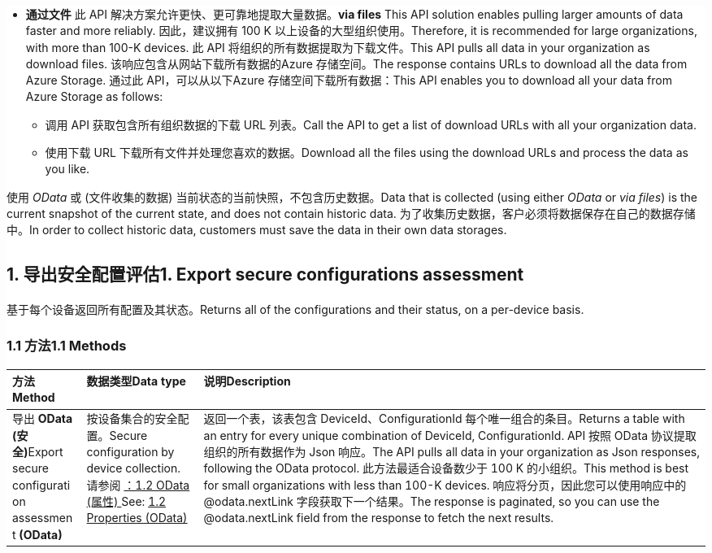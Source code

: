 - <span data-ttu-id="836b8-128">**通过文件** 此 API 解决方案允许更快、更可靠地提取大量数据。</span><span class="sxs-lookup"><span data-stu-id="836b8-128">**via files** This API solution enables pulling larger amounts of data faster and more reliably.</span></span> <span data-ttu-id="836b8-129">因此，建议拥有 100 K 以上设备的大型组织使用。</span><span class="sxs-lookup"><span data-stu-id="836b8-129">Therefore, it is recommended for large organizations, with more than 100-K devices.</span></span> <span data-ttu-id="836b8-130">此 API 将组织的所有数据提取为下载文件。</span><span class="sxs-lookup"><span data-stu-id="836b8-130">This API pulls all data in your organization as download files.</span></span> <span data-ttu-id="836b8-131">该响应包含从网站下载所有数据的Azure 存储空间。</span><span class="sxs-lookup"><span data-stu-id="836b8-131">The response contains URLs to download all the data from Azure Storage.</span></span> <span data-ttu-id="836b8-132">通过此 API，可以从以下Azure 存储空间下载所有数据：</span><span class="sxs-lookup"><span data-stu-id="836b8-132">This API enables you to download all your data from Azure Storage as follows:</span></span>

  - <span data-ttu-id="836b8-133">调用 API 获取包含所有组织数据的下载 URL 列表。</span><span class="sxs-lookup"><span data-stu-id="836b8-133">Call the API to get a list of download URLs with all your organization data.</span></span>

  - <span data-ttu-id="836b8-134">使用下载 URL 下载所有文件并处理您喜欢的数据。</span><span class="sxs-lookup"><span data-stu-id="836b8-134">Download all the files using the download URLs and process the data as you like.</span></span>

<span data-ttu-id="836b8-135">使用 _OData_ 或 (文件收集的数据) 当前状态的当前快照，不包含历史数据。</span><span class="sxs-lookup"><span data-stu-id="836b8-135">Data that is collected (using either _OData_ or _via files_) is the current snapshot of the current state, and does not contain historic data.</span></span> <span data-ttu-id="836b8-136">为了收集历史数据，客户必须将数据保存在自己的数据存储中。</span><span class="sxs-lookup"><span data-stu-id="836b8-136">In order to collect historic data, customers must save the data in their own data storages.</span></span>

## <a name="1-export-secure-configurations-assessment"></a><span data-ttu-id="836b8-137">1. 导出安全配置评估</span><span class="sxs-lookup"><span data-stu-id="836b8-137">1. Export secure configurations assessment</span></span>

<span data-ttu-id="836b8-138">基于每个设备返回所有配置及其状态。</span><span class="sxs-lookup"><span data-stu-id="836b8-138">Returns all of the configurations and their status, on a per-device basis.</span></span>

### <a name="11-methods"></a><span data-ttu-id="836b8-139">1.1 方法</span><span class="sxs-lookup"><span data-stu-id="836b8-139">1.1 Methods</span></span>

<span data-ttu-id="836b8-140">方法</span><span class="sxs-lookup"><span data-stu-id="836b8-140">Method</span></span> | <span data-ttu-id="836b8-141">数据类型</span><span class="sxs-lookup"><span data-stu-id="836b8-141">Data type</span></span> | <span data-ttu-id="836b8-142">说明</span><span class="sxs-lookup"><span data-stu-id="836b8-142">Description</span></span>
:---|:---|:---
<span data-ttu-id="836b8-143">导出 **OData (安全)**</span><span class="sxs-lookup"><span data-stu-id="836b8-143">Export secure configuration assessment **(OData)**</span></span> | <span data-ttu-id="836b8-144">按设备集合的安全配置。</span><span class="sxs-lookup"><span data-stu-id="836b8-144">Secure configuration by device collection.</span></span> <span data-ttu-id="836b8-145">请参阅 [：1.2 OData (属性) ](#12-properties-odata)</span><span class="sxs-lookup"><span data-stu-id="836b8-145">See: [1.2 Properties (OData)](#12-properties-odata)</span></span> | <span data-ttu-id="836b8-146">返回一个表，该表包含 DeviceId、ConfigurationId 每个唯一组合的条目。</span><span class="sxs-lookup"><span data-stu-id="836b8-146">Returns a table with an entry for every unique combination of DeviceId, ConfigurationId.</span></span> <span data-ttu-id="836b8-147">API 按照 OData 协议提取组织的所有数据作为 Json 响应。</span><span class="sxs-lookup"><span data-stu-id="836b8-147">The API pulls all data in your organization as Json responses, following the OData protocol.</span></span> <span data-ttu-id="836b8-148">此方法最适合设备数少于 100 K 的小组织。</span><span class="sxs-lookup"><span data-stu-id="836b8-148">This method is best for small organizations with less than 100-K devices.</span></span> <span data-ttu-id="836b8-149">响应将分页，因此您可以使用响应中的 @odata.nextLink 字段获取下一个结果。</span><span class="sxs-lookup"><span data-stu-id="836b8-149">The response is paginated, so you can use the @odata.nextLink field from the response to fetch the next results.</span></span>